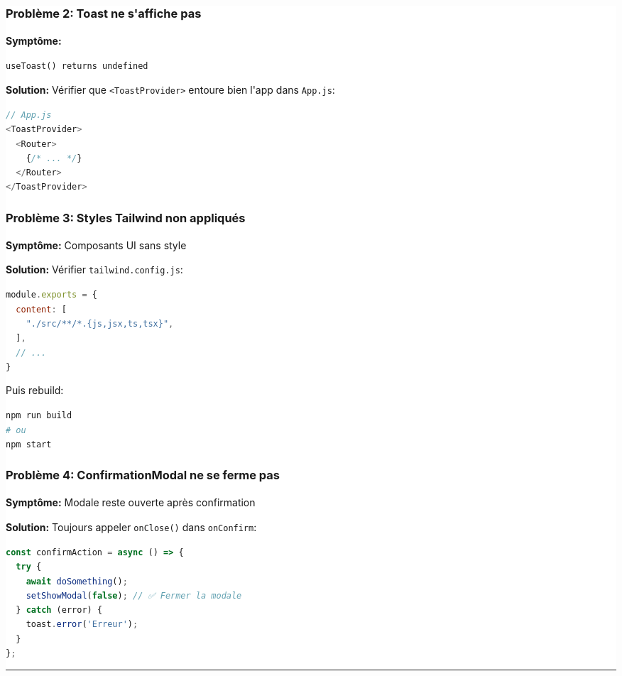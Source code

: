 ### Problème 2: Toast ne s'affiche pas
**Symptôme:**
```
useToast() returns undefined
```

**Solution:**
Vérifier que `<ToastProvider>` entoure bien l'app dans `App.js`:
```javascript
// App.js
<ToastProvider>
  <Router>
    {/* ... */}
  </Router>
</ToastProvider>
```

### Problème 3: Styles Tailwind non appliqués
**Symptôme:**
Composants UI sans style

**Solution:**
Vérifier `tailwind.config.js`:
```javascript
module.exports = {
  content: [
    "./src/**/*.{js,jsx,ts,tsx}",
  ],
  // ...
}
```

Puis rebuild:
```bash
npm run build
# ou
npm start
```

### Problème 4: ConfirmationModal ne se ferme pas
**Symptôme:**
Modale reste ouverte après confirmation

**Solution:**
Toujours appeler `onClose()` dans `onConfirm`:
```javascript
const confirmAction = async () => {
  try {
    await doSomething();
    setShowModal(false); // ✅ Fermer la modale
  } catch (error) {
    toast.error('Erreur');
  }
};
```

---